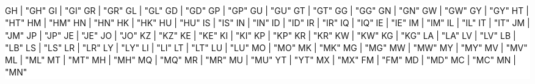 GH | &quot;GH&quot;
GI | &quot;GI&quot;
GR | &quot;GR&quot;
GL | &quot;GL&quot;
GD | &quot;GD&quot;
GP | &quot;GP&quot;
GU | &quot;GU&quot;
GT | &quot;GT&quot;
GG | &quot;GG&quot;
GN | &quot;GN&quot;
GW | &quot;GW&quot;
GY | &quot;GY&quot;
HT | &quot;HT&quot;
HM | &quot;HM&quot;
HN | &quot;HN&quot;
HK | &quot;HK&quot;
HU | &quot;HU&quot;
IS | &quot;IS&quot;
IN | &quot;IN&quot;
ID | &quot;ID&quot;
IR | &quot;IR&quot;
IQ | &quot;IQ&quot;
IE | &quot;IE&quot;
IM | &quot;IM&quot;
IL | &quot;IL&quot;
IT | &quot;IT&quot;
JM | &quot;JM&quot;
JP | &quot;JP&quot;
JE | &quot;JE&quot;
JO | &quot;JO&quot;
KZ | &quot;KZ&quot;
KE | &quot;KE&quot;
KI | &quot;KI&quot;
KP | &quot;KP&quot;
KR | &quot;KR&quot;
KW | &quot;KW&quot;
KG | &quot;KG&quot;
LA | &quot;LA&quot;
LV | &quot;LV&quot;
LB | &quot;LB&quot;
LS | &quot;LS&quot;
LR | &quot;LR&quot;
LY | &quot;LY&quot;
LI | &quot;LI&quot;
LT | &quot;LT&quot;
LU | &quot;LU&quot;
MO | &quot;MO&quot;
MK | &quot;MK&quot;
MG | &quot;MG&quot;
MW | &quot;MW&quot;
MY | &quot;MY&quot;
MV | &quot;MV&quot;
ML | &quot;ML&quot;
MT | &quot;MT&quot;
MH | &quot;MH&quot;
MQ | &quot;MQ&quot;
MR | &quot;MR&quot;
MU | &quot;MU&quot;
YT | &quot;YT&quot;
MX | &quot;MX&quot;
FM | &quot;FM&quot;
MD | &quot;MD&quot;
MC | &quot;MC&quot;
MN | &quot;MN&quot;